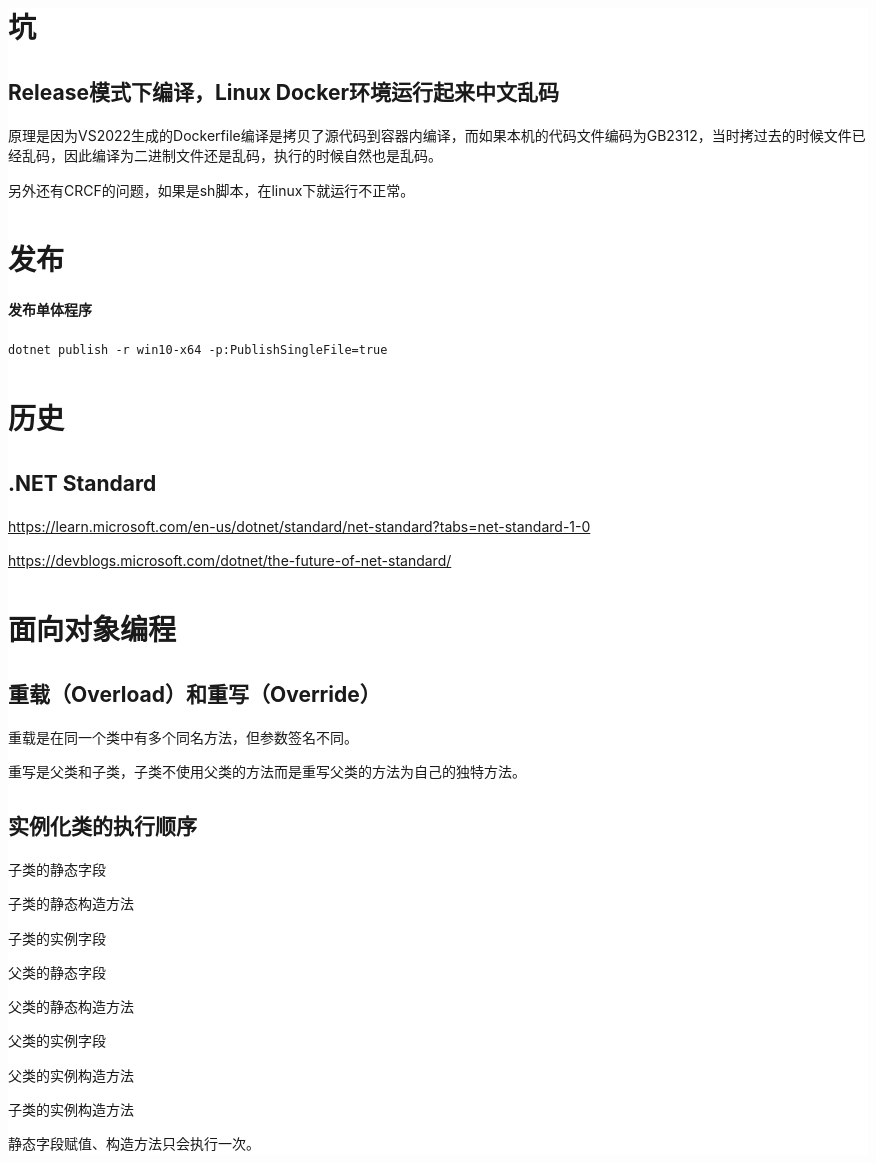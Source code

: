 # 坑

## Release模式下编译，Linux Docker环境运行起来中文乱码

原理是因为VS2022生成的Dockerfile编译是拷贝了源代码到容器内编译，而如果本机的代码文件编码为GB2312，当时拷过去的时候文件已经乱码，因此编译为二进制文件还是乱码，执行的时候自然也是乱码。

另外还有CRCF的问题，如果是sh脚本，在linux下就运行不正常。

# 发布

#### 发布单体程序

`dotnet publish -r win10-x64 -p:PublishSingleFile=true`

# 历史

## .NET Standard

<https://learn.microsoft.com/en-us/dotnet/standard/net-standard?tabs=net-standard-1-0>

<https://devblogs.microsoft.com/dotnet/the-future-of-net-standard/>

# 面向对象编程

## 重载（Overload）和重写（Override）

重载是在同一个类中有多个同名方法，但参数签名不同。

重写是父类和子类，子类不使用父类的方法而是重写父类的方法为自己的独特方法。

## 实例化类的执行顺序

子类的静态字段

子类的静态构造方法

子类的实例字段

父类的静态字段

父类的静态构造方法

父类的实例字段

父类的实例构造方法

子类的实例构造方法

静态字段赋值、构造方法只会执行一次。
